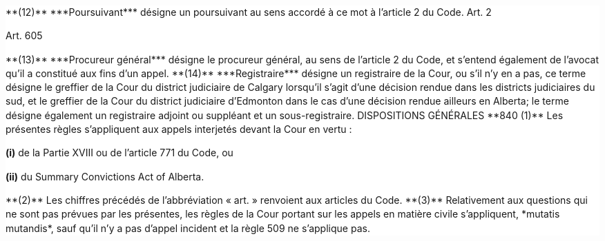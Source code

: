 </td>
</tr>
<tr>
<td></td>
<td>**(12)** ***Poursuivant*** désigne un poursuivant au sens accordé à ce mot à l’article 2 du Code.

</td>
</tr>
<tr>
<td>Art. 2

Art. 605

</td>
<td>**(13)** ***Procureur général*** désigne le procureur général, au sens de l’article 2 du Code, et s’entend également de l’avocat qu’il a constitué aux fins d’un appel.

</td>
</tr>
<tr>
<td></td>
<td>**(14)** ***Registraire*** désigne un registraire de la Cour, ou s’il n’y en a pas, ce terme désigne le greffier de la Cour du district judiciaire de Calgary lorsqu’il s’agit d’une décision rendue dans les districts judiciaires du sud, et le greffier de la Cour du district judiciaire d’Edmonton dans le cas d’une décision rendue ailleurs en Alberta; le terme désigne également un registraire adjoint ou suppléant et un sous-registraire.

</td>
</tr>
<tr>
<td></td>
<td>DISPOSITIONS GÉNÉRALES</td>
</tr>
<tr>
<td></td>
<td>**840 (1)** Les présentes règles s’appliquent aux appels interjetés devant la Cour en vertu :

**(i)** de la Partie XVIII ou de l’article 771 du Code, ou



**(ii)** du Summary Convictions Act of Alberta.



</td>
</tr>
<tr>
<td></td>
<td>**(2)** Les chiffres précédés de l’abbréviation « art. » renvoient aux articles du Code.

</td>
</tr>
<tr>
<td></td>
<td>**(3)** Relativement aux questions qui ne sont pas prévues par les présentes, les règles de la Cour portant sur les appels en matière civile s’appliquent, *mutatis mutandis*, sauf qu’il n’y a pas d’appel incident et la règle 509 ne s’applique pas.
